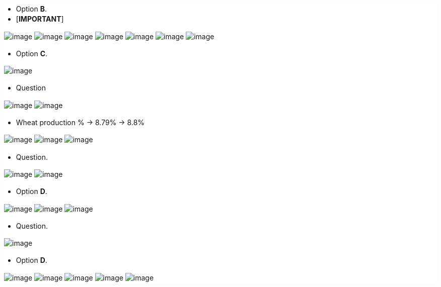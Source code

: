 * Option **B**.
* [**IMPORTANT**]

![image](https://github.com/arghanath007/Data-Structure-and-Algorithms/assets/54589605/01afe84a-5c4d-47b0-b831-d7d00f5711dc)
![image](https://github.com/arghanath007/Data-Structure-and-Algorithms/assets/54589605/ec28233f-92d1-4480-828a-8b0d7830015b)
![image](https://github.com/arghanath007/Data-Structure-and-Algorithms/assets/54589605/7db91308-67bb-4da3-be27-0c940b8a3c9f)
![image](https://github.com/arghanath007/Data-Structure-and-Algorithms/assets/54589605/9250e9b3-5816-4467-aad5-ba41b2ab2918)
![image](https://github.com/arghanath007/Data-Structure-and-Algorithms/assets/54589605/8506650f-d80e-4fe5-b8d6-d8212f558f3a)
![image](https://github.com/arghanath007/Data-Structure-and-Algorithms/assets/54589605/a90c3923-40fd-4688-90ca-acc8c3f83559)
![image](https://github.com/arghanath007/Data-Structure-and-Algorithms/assets/54589605/fe3433d6-3a68-42c1-b063-717d1e79b5aa)

* Option **C**.

![image](https://github.com/arghanath007/Data-Structure-and-Algorithms/assets/54589605/73266fea-2b70-42e4-a486-f9d457ccce97)

* Question

![image](https://github.com/arghanath007/Data-Structure-and-Algorithms/assets/54589605/88b29526-3976-4dfe-89a9-9f8a43d82768)
![image](https://github.com/arghanath007/Data-Structure-and-Algorithms/assets/54589605/9bd4a56b-a07d-465d-98ee-b4e77314a941)

* Wheat production % -> 8.79% -> 8.8%

![image](https://github.com/arghanath007/Data-Structure-and-Algorithms/assets/54589605/1256e229-3369-410e-bab6-7ad4f02d028c)
![image](https://github.com/arghanath007/Data-Structure-and-Algorithms/assets/54589605/6c371aea-751c-47ea-975b-dee13e48dc0d)
![image](https://github.com/arghanath007/Data-Structure-and-Algorithms/assets/54589605/cdc246ea-dbb9-40fb-a651-b2e8dcf890bd)

* Question.

![image](https://github.com/arghanath007/Data-Structure-and-Algorithms/assets/54589605/7f0ffaf2-8e19-4ded-99a7-63d9f80bd39e)
![image](https://github.com/arghanath007/Data-Structure-and-Algorithms/assets/54589605/82ef8fbf-a4c9-4d12-ad69-c54ef993e968)

* Option **D**.

![image](https://github.com/arghanath007/Data-Structure-and-Algorithms/assets/54589605/297edbae-626b-46a3-b44d-975c8ed0bf24)
![image](https://github.com/arghanath007/Data-Structure-and-Algorithms/assets/54589605/776cd8c4-8c81-4025-9bee-8b2cd9ea22d0)
![image](https://github.com/arghanath007/Data-Structure-and-Algorithms/assets/54589605/2dfe9332-b60f-454d-a2ac-88c3db0d36f0)

* Question.

![image](https://github.com/arghanath007/Data-Structure-and-Algorithms/assets/54589605/79fbbe70-117a-4cb3-94b9-413cee019c09)

* Option **D**.

![image](https://github.com/arghanath007/Data-Structure-and-Algorithms/assets/54589605/834a00d7-d990-4861-ad04-e75fbb76f405)
![image](https://github.com/arghanath007/Data-Structure-and-Algorithms/assets/54589605/c919ebf0-2f48-4586-954e-3104768bc0f2)
![image](https://github.com/arghanath007/Data-Structure-and-Algorithms/assets/54589605/f0c00ccb-4fcd-4806-93b5-bc42bb7c1a4e)
![image](https://github.com/arghanath007/Data-Structure-and-Algorithms/assets/54589605/535bf2cc-c6f6-4f4a-92cf-348a04127ba4)
![image](https://github.com/arghanath007/Data-Structure-and-Algorithms/assets/54589605/5045e379-cb81-4245-a446-56c5a2277797)
